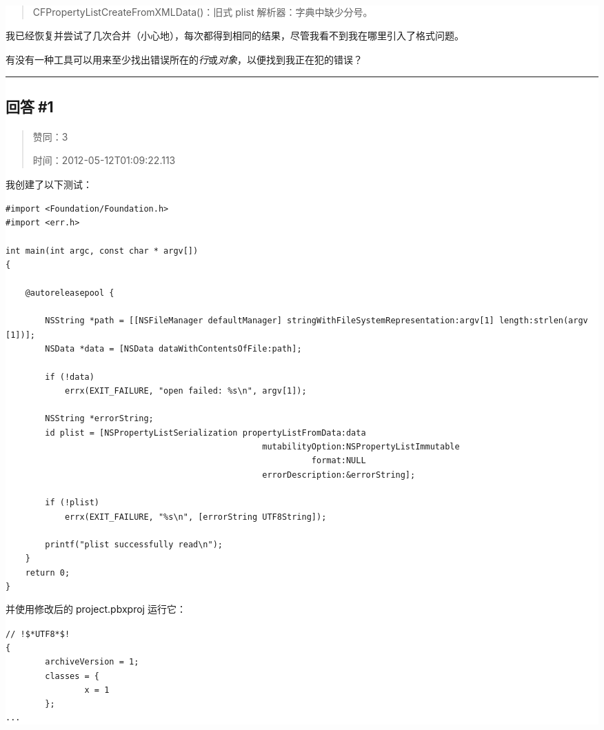 > CFPropertyListCreateFromXMLData()：旧式 plist 解析器：字典中缺少分号。

我已经恢复并尝试了几次合并（小心地），每次都得到相同的结果，尽管我看不到我在哪里引入了格式问题。

有没有一种工具可以用来至少找出错误所在的*行*或*对象*，以便找到我正在犯的错误？

* * *

## 回答 #1

> 赞同：3
> 
> 时间：2012-05-12T01:09:22.113

我创建了以下测试：

```
#import <Foundation/Foundation.h>
#import <err.h>

int main(int argc, const char * argv[])
{

    @autoreleasepool {

        NSString *path = [[NSFileManager defaultManager] stringWithFileSystemRepresentation:argv[1] length:strlen(argv[1])];
        NSData *data = [NSData dataWithContentsOfFile:path];

        if (!data)
            errx(EXIT_FAILURE, "open failed: %s\n", argv[1]);

        NSString *errorString;
        id plist = [NSPropertyListSerialization propertyListFromData:data
                                                    mutabilityOption:NSPropertyListImmutable
                                                              format:NULL
                                                    errorDescription:&errorString];

        if (!plist)
            errx(EXIT_FAILURE, "%s\n", [errorString UTF8String]);

        printf("plist successfully read\n");
    }
    return 0;
} 
```

并使用修改后的 project.pbxproj 运行它：

```
// !$*UTF8*$!
{
        archiveVersion = 1;
        classes = {
                x = 1
        };
... 
```
